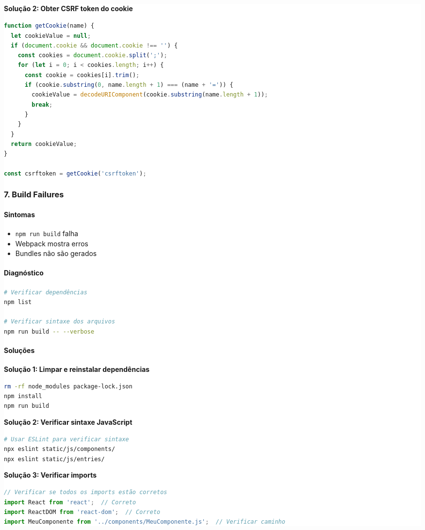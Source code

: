 **Solução 2: Obter CSRF token do cookie**
```javascript
function getCookie(name) {
  let cookieValue = null;
  if (document.cookie && document.cookie !== '') {
    const cookies = document.cookie.split(';');
    for (let i = 0; i < cookies.length; i++) {
      const cookie = cookies[i].trim();
      if (cookie.substring(0, name.length + 1) === (name + '=')) {
        cookieValue = decodeURIComponent(cookie.substring(name.length + 1));
        break;
      }
    }
  }
  return cookieValue;
}

const csrftoken = getCookie('csrftoken');
```

### 7. Build Failures

#### Sintomas
- `npm run build` falha
- Webpack mostra erros
- Bundles não são gerados

#### Diagnóstico
```bash
# Verificar dependências
npm list

# Verificar sintaxe dos arquivos
npm run build -- --verbose
```

#### Soluções

**Solução 1: Limpar e reinstalar dependências**
```bash
rm -rf node_modules package-lock.json
npm install
npm run build
```

**Solução 2: Verificar sintaxe JavaScript**
```bash
# Usar ESLint para verificar sintaxe
npx eslint static/js/components/
npx eslint static/js/entries/
```

**Solução 3: Verificar imports**
```javascript
// Verificar se todos os imports estão corretos
import React from 'react';  // Correto
import ReactDOM from 'react-dom';  // Correto
import MeuComponente from '../components/MeuComponente.js';  // Verificar caminho
```
